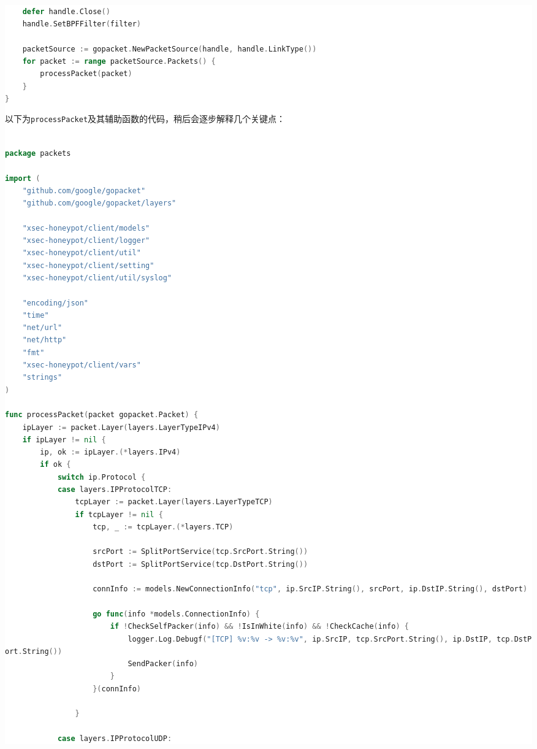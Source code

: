 ```go
	defer handle.Close()
	handle.SetBPFFilter(filter)

	packetSource := gopacket.NewPacketSource(handle, handle.LinkType())
	for packet := range packetSource.Packets() {
		processPacket(packet)
	}
}

```

以下为`processPacket`及其辅助函数的代码，稍后会逐步解释几个关键点：

```go

package packets

import (
	"github.com/google/gopacket"
	"github.com/google/gopacket/layers"

	"xsec-honeypot/client/models"
	"xsec-honeypot/client/logger"
	"xsec-honeypot/client/util"
	"xsec-honeypot/client/setting"
	"xsec-honeypot/client/util/syslog"

	"encoding/json"
	"time"
	"net/url"
	"net/http"
	"fmt"
	"xsec-honeypot/client/vars"
	"strings"
)

func processPacket(packet gopacket.Packet) {
	ipLayer := packet.Layer(layers.LayerTypeIPv4)
	if ipLayer != nil {
		ip, ok := ipLayer.(*layers.IPv4)
		if ok {
			switch ip.Protocol {
			case layers.IPProtocolTCP:
				tcpLayer := packet.Layer(layers.LayerTypeTCP)
				if tcpLayer != nil {
					tcp, _ := tcpLayer.(*layers.TCP)

					srcPort := SplitPortService(tcp.SrcPort.String())
					dstPort := SplitPortService(tcp.DstPort.String())

					connInfo := models.NewConnectionInfo("tcp", ip.SrcIP.String(), srcPort, ip.DstIP.String(), dstPort)

					go func(info *models.ConnectionInfo) {
						if !CheckSelfPacker(info) && !IsInWhite(info) && !CheckCache(info) {
							logger.Log.Debugf("[TCP] %v:%v -> %v:%v", ip.SrcIP, tcp.SrcPort.String(), ip.DstIP, tcp.DstPort.String())
							SendPacker(info)
						}
					}(connInfo)

				}

			case layers.IPProtocolUDP:
```